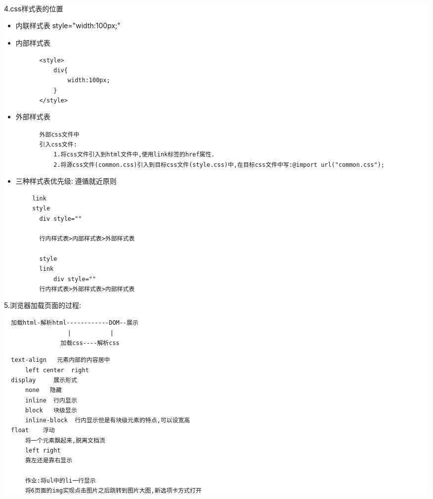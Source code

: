 4.css样式表的位置
        
  * 内联样式表   style="width:100px;"

  * 内部样式表
  ```
            <style>
                div{
                    width:100px;
                }
            </style>
  ```
            
  * 外部样式表
  ```
            外部css文件中
            引入css文件:
                1.将css文件引入到html文件中,使用link标签的href属性.
                2.将源css文件(common.css)引入到目标css文件(style.css)中,在目标css文件中写:@import url("common.css");
  ```

  * 三种样式表优先级: 遵循就近原则
  ```
          link
          style
            div style=""

            行内样式表>内部样式表>外部样式表
    
            style
            link
                div style=""
            行内样式表>外部样式表>内部样式表
  ```

5.浏览器加载页面的过程:
  
  ```
    加载html-解析html------------DOM--展示
                    |           |
                  加载css----解析css
  ```

  ```
    text-align   元素内部的内容居中
        left center  right
    display     展示形式
        none   隐藏
        inline  行内显示
        block   块级显示
        inline-block  行内显示但是有块级元素的特点,可以设宽高
    float    浮动
        将一个元素飘起来,脱离文档流
        left right
        靠左还是靠右显示 

        作业:将ul中的li一行显示   
        将6页面的img实现点击图片之后跳转到图片大图,新选项卡方式打开

  ```
